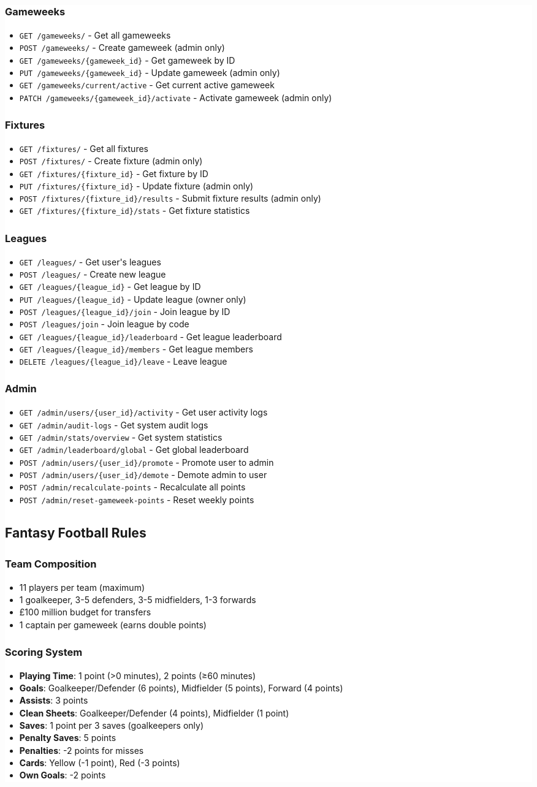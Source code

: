 ### Gameweeks
- `GET /gameweeks/` - Get all gameweeks
- `POST /gameweeks/` - Create gameweek (admin only)
- `GET /gameweeks/{gameweek_id}` - Get gameweek by ID
- `PUT /gameweeks/{gameweek_id}` - Update gameweek (admin only)
- `GET /gameweeks/current/active` - Get current active gameweek
- `PATCH /gameweeks/{gameweek_id}/activate` - Activate gameweek (admin only)

### Fixtures
- `GET /fixtures/` - Get all fixtures
- `POST /fixtures/` - Create fixture (admin only)
- `GET /fixtures/{fixture_id}` - Get fixture by ID
- `PUT /fixtures/{fixture_id}` - Update fixture (admin only)
- `POST /fixtures/{fixture_id}/results` - Submit fixture results (admin only)
- `GET /fixtures/{fixture_id}/stats` - Get fixture statistics

### Leagues
- `GET /leagues/` - Get user's leagues
- `POST /leagues/` - Create new league
- `GET /leagues/{league_id}` - Get league by ID
- `PUT /leagues/{league_id}` - Update league (owner only)
- `POST /leagues/{league_id}/join` - Join league by ID
- `POST /leagues/join` - Join league by code
- `GET /leagues/{league_id}/leaderboard` - Get league leaderboard
- `GET /leagues/{league_id}/members` - Get league members
- `DELETE /leagues/{league_id}/leave` - Leave league

### Admin
- `GET /admin/users/{user_id}/activity` - Get user activity logs
- `GET /admin/audit-logs` - Get system audit logs
- `GET /admin/stats/overview` - Get system statistics
- `GET /admin/leaderboard/global` - Get global leaderboard
- `POST /admin/users/{user_id}/promote` - Promote user to admin
- `POST /admin/users/{user_id}/demote` - Demote admin to user
- `POST /admin/recalculate-points` - Recalculate all points
- `POST /admin/reset-gameweek-points` - Reset weekly points

## Fantasy Football Rules

### Team Composition
- 11 players per team (maximum)
- 1 goalkeeper, 3-5 defenders, 3-5 midfielders, 1-3 forwards
- £100 million budget for transfers
- 1 captain per gameweek (earns double points)

### Scoring System
- **Playing Time**: 1 point (>0 minutes), 2 points (≥60 minutes)
- **Goals**: Goalkeeper/Defender (6 points), Midfielder (5 points), Forward (4 points)
- **Assists**: 3 points
- **Clean Sheets**: Goalkeeper/Defender (4 points), Midfielder (1 point)
- **Saves**: 1 point per 3 saves (goalkeepers only)
- **Penalty Saves**: 5 points
- **Penalties**: -2 points for misses
- **Cards**: Yellow (-1 point), Red (-3 points)
- **Own Goals**: -2 points
